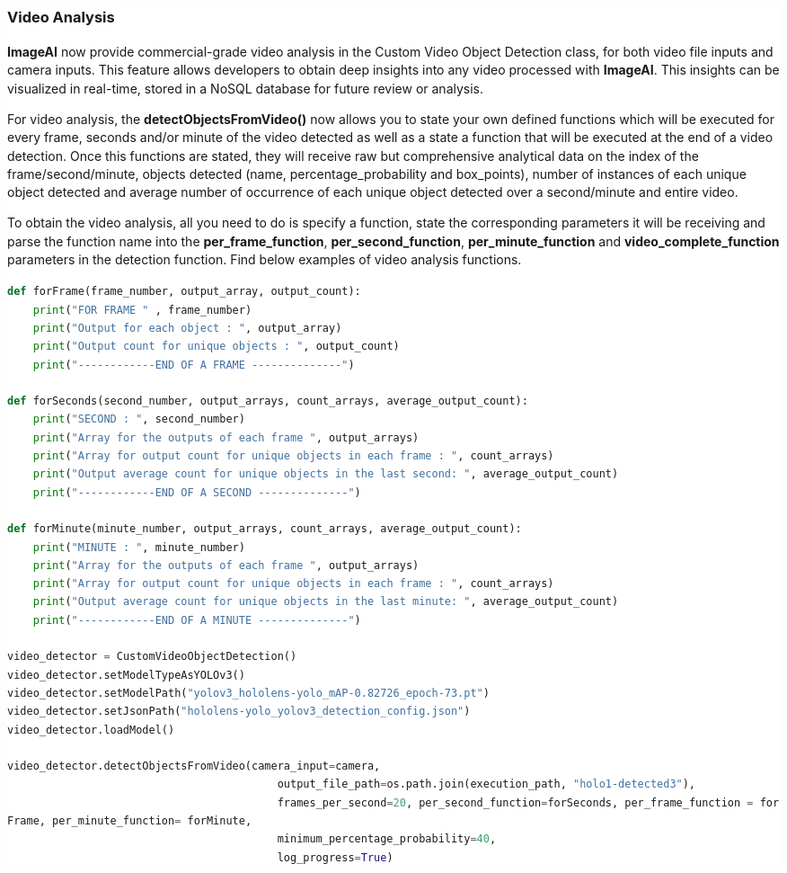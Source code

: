 
### Video Analysis
<div id="videoanalysis"></div>

**ImageAI** now provide commercial-grade video analysis in the Custom Video Object Detection class, for both video file inputs and camera inputs. This feature allows developers to obtain deep insights into any video processed with **ImageAI**. This insights can be visualized in real-time, stored in a NoSQL database for future review or analysis. <br/>

For video analysis, the **detectObjectsFromVideo()** now allows you to state your own defined functions which will be executed for every frame, seconds and/or minute of the video detected as well as a state a function that will be executed at the end of a video detection. Once this functions are stated, they will receive raw but comprehensive analytical data on the index of the frame/second/minute, objects detected (name, percentage_probability and box_points), number of instances of each unique object detected and average number of occurrence of each unique object detected over a second/minute and entire video.

To obtain the video analysis, all you need to do is specify a function, state the corresponding parameters it will be receiving and parse the function name into the **per_frame_function**, **per_second_function**, **per_minute_function** and **video_complete_function** parameters in the detection function. Find below examples of video analysis functions. 

```python
def forFrame(frame_number, output_array, output_count):
    print("FOR FRAME " , frame_number)
    print("Output for each object : ", output_array)
    print("Output count for unique objects : ", output_count)
    print("------------END OF A FRAME --------------")

def forSeconds(second_number, output_arrays, count_arrays, average_output_count):
    print("SECOND : ", second_number)
    print("Array for the outputs of each frame ", output_arrays)
    print("Array for output count for unique objects in each frame : ", count_arrays)
    print("Output average count for unique objects in the last second: ", average_output_count)
    print("------------END OF A SECOND --------------")

def forMinute(minute_number, output_arrays, count_arrays, average_output_count):
    print("MINUTE : ", minute_number)
    print("Array for the outputs of each frame ", output_arrays)
    print("Array for output count for unique objects in each frame : ", count_arrays)
    print("Output average count for unique objects in the last minute: ", average_output_count)
    print("------------END OF A MINUTE --------------")

video_detector = CustomVideoObjectDetection()
video_detector.setModelTypeAsYOLOv3()
video_detector.setModelPath("yolov3_hololens-yolo_mAP-0.82726_epoch-73.pt")
video_detector.setJsonPath("hololens-yolo_yolov3_detection_config.json")
video_detector.loadModel()

video_detector.detectObjectsFromVideo(camera_input=camera,
                                          output_file_path=os.path.join(execution_path, "holo1-detected3"),
                                          frames_per_second=20, per_second_function=forSeconds, per_frame_function = forFrame, per_minute_function= forMinute,
                                          minimum_percentage_probability=40,
                                          log_progress=True)
```

